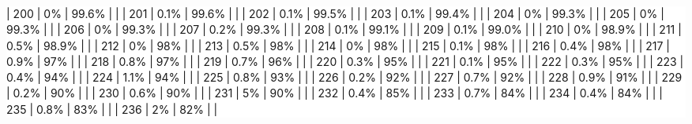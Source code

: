 | 200 | 0% | 99.6% |  |
| 201 | 0.1% | 99.6% |  |
| 202 | 0.1% | 99.5% |  |
| 203 | 0.1% | 99.4% |  |
| 204 | 0% | 99.3% |  |
| 205 | 0% | 99.3% |  |
| 206 | 0% | 99.3% |  |
| 207 | 0.2% | 99.3% |  |
| 208 | 0.1% | 99.1% |  |
| 209 | 0.1% | 99.0% |  |
| 210 | 0% | 98.9% |  |
| 211 | 0.5% | 98.9% |  |
| 212 | 0% | 98% |  |
| 213 | 0.5% | 98% |  |
| 214 | 0% | 98% |  |
| 215 | 0.1% | 98% |  |
| 216 | 0.4% | 98% |  |
| 217 | 0.9% | 97% |  |
| 218 | 0.8% | 97% |  |
| 219 | 0.7% | 96% |  |
| 220 | 0.3% | 95% |  |
| 221 | 0.1% | 95% |  |
| 222 | 0.3% | 95% |  |
| 223 | 0.4% | 94% |  |
| 224 | 1.1% | 94% |  |
| 225 | 0.8% | 93% |  |
| 226 | 0.2% | 92% |  |
| 227 | 0.7% | 92% |  |
| 228 | 0.9% | 91% |  |
| 229 | 0.2% | 90% |  |
| 230 | 0.6% | 90% |  |
| 231 | 5% | 90% |  |
| 232 | 0.4% | 85% |  |
| 233 | 0.7% | 84% |  |
| 234 | 0.4% | 84% |  |
| 235 | 0.8% | 83% |  |
| 236 | 2% | 82% |  |